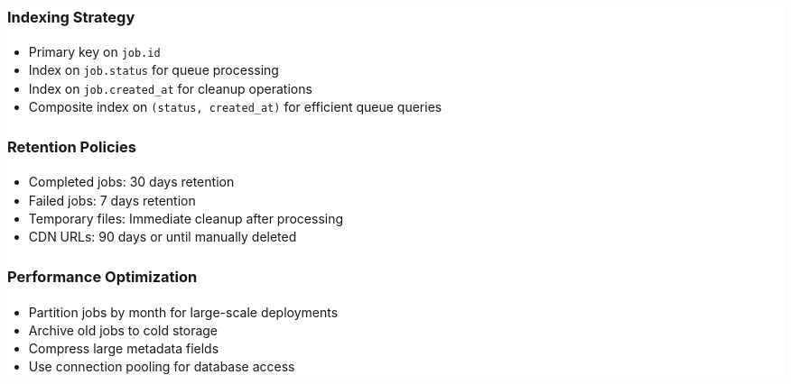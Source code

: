### Indexing Strategy

- Primary key on `job.id`
- Index on `job.status` for queue processing
- Index on `job.created_at` for cleanup operations
- Composite index on `(status, created_at)` for efficient queue queries

### Retention Policies

- Completed jobs: 30 days retention
- Failed jobs: 7 days retention
- Temporary files: Immediate cleanup after processing
- CDN URLs: 90 days or until manually deleted

### Performance Optimization

- Partition jobs by month for large-scale deployments
- Archive old jobs to cold storage
- Compress large metadata fields
- Use connection pooling for database access

